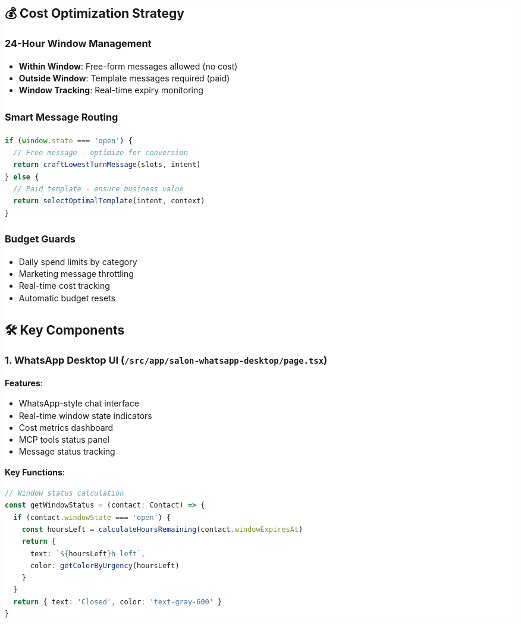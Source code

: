 ## 💰 Cost Optimization Strategy

### 24-Hour Window Management
- **Within Window**: Free-form messages allowed (no cost)
- **Outside Window**: Template messages required (paid)
- **Window Tracking**: Real-time expiry monitoring

### Smart Message Routing
```typescript
if (window.state === 'open') {
  // Free message - optimize for conversion
  return craftLowestTurnMessage(slots, intent)
} else {
  // Paid template - ensure business value
  return selectOptimalTemplate(intent, context)
}
```

### Budget Guards
- Daily spend limits by category
- Marketing message throttling
- Real-time cost tracking
- Automatic budget resets

## 🛠️ Key Components

### 1. WhatsApp Desktop UI (`/src/app/salon-whatsapp-desktop/page.tsx`)

**Features**:
- WhatsApp-style chat interface
- Real-time window state indicators
- Cost metrics dashboard
- MCP tools status panel
- Message status tracking

**Key Functions**:
```typescript
// Window status calculation
const getWindowStatus = (contact: Contact) => {
  if (contact.windowState === 'open') {
    const hoursLeft = calculateHoursRemaining(contact.windowExpiresAt)
    return {
      text: `${hoursLeft}h left`,
      color: getColorByUrgency(hoursLeft)
    }
  }
  return { text: 'Closed', color: 'text-gray-600' }
}
```

